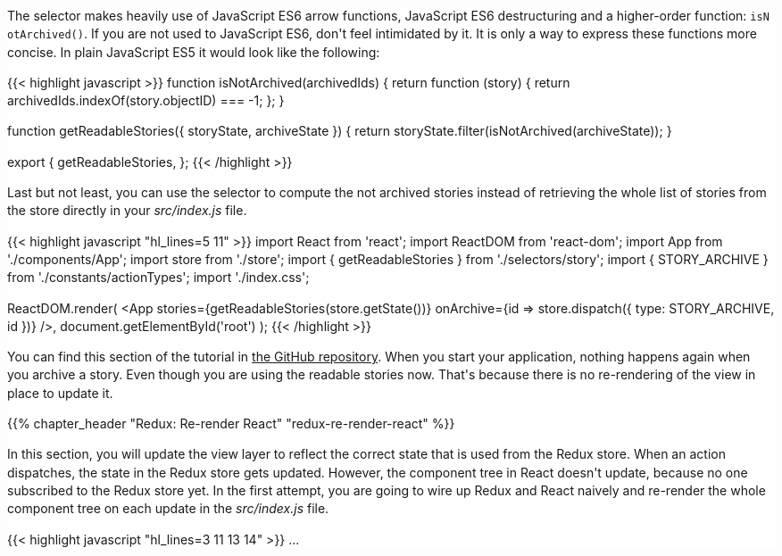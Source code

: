 The selector makes heavily use of JavaScript ES6 arrow functions, JavaScript ES6 destructuring and a higher-order function: `isNotArchived()`. If you are not used to JavaScript ES6, don't feel intimidated by it. It is only a way to express these functions more concise. In plain JavaScript ES5 it would look like the following:

{{< highlight javascript >}}
function isNotArchived(archivedIds) {
  return function (story) {
    return archivedIds.indexOf(story.objectID) === -1;
  };
}

function getReadableStories({ storyState, archiveState }) {
  return storyState.filter(isNotArchived(archiveState));
}

export {
  getReadableStories,
};
{{< /highlight >}}

Last but not least, you can use the selector to compute the not archived stories instead of retrieving the whole list of stories from the store directly in your *src/index.js* file.

{{< highlight javascript "hl_lines=5 11" >}}
import React from 'react';
import ReactDOM from 'react-dom';
import App from './components/App';
import store from './store';
import { getReadableStories } from './selectors/story';
import { STORY_ARCHIVE } from './constants/actionTypes';
import './index.css';

ReactDOM.render(
  <App
    stories={getReadableStories(store.getState())}
    onArchive={id => store.dispatch({ type: STORY_ARCHIVE, id })}
  />,
  document.getElementById('root')
);
{{< /highlight >}}

You can find this section of the tutorial in [the GitHub repository](https://github.com/rwieruch/react-redux-hackernews/tree/5e3338d3ffff924b7a12eccb691365fd11cb5aed). When you start your application, nothing happens again when you archive a story. Even though you are using the readable stories now. That's because there is no re-rendering of the view in place to update it.

{{% chapter_header "Redux: Re-render React" "redux-re-render-react" %}}

In this section, you will update the view layer to reflect the correct state that is used from the Redux store. When an action dispatches, the state in the Redux store gets updated. However, the component tree in React doesn't update, because no one subscribed to the Redux store yet. In the first attempt, you are going to wire up Redux and React naively and re-render the whole component tree on each update in the *src/index.js* file.

{{< highlight javascript "hl_lines=3 11 13 14" >}}
...
